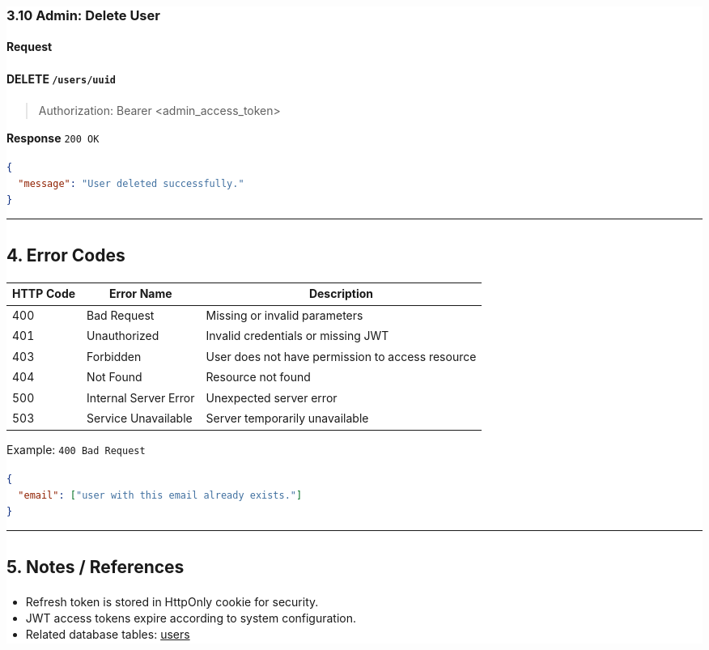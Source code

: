 
### 3.10 Admin: Delete User

**Request**

#### DELETE `/users/uuid`

> Authorization: Bearer <admin_access_token>

**Response** `200 OK`

```json
{
  "message": "User deleted successfully."
}
```

---

## 4. Error Codes

| HTTP Code | Error Name            | Description                                      |
| --------- | --------------------- | ------------------------------------------------ |
| 400       | Bad Request           | Missing or invalid parameters                    |
| 401       | Unauthorized          | Invalid credentials or missing JWT               |
| 403       | Forbidden             | User does not have permission to access resource |
| 404       | Not Found             | Resource not found                               |
| 500       | Internal Server Error | Unexpected server error                          |
| 503       | Service Unavailable   | Server temporarily unavailable                   |

Example:
`400 Bad Request`

```json
{
  "email": ["user with this email already exists."]
}
```

---

## 5. Notes / References

- Refresh token is stored in HttpOnly cookie for security.
- JWT access tokens expire according to system configuration.
- Related database tables: [users](../architecture/database-schema.md/#1-users)
